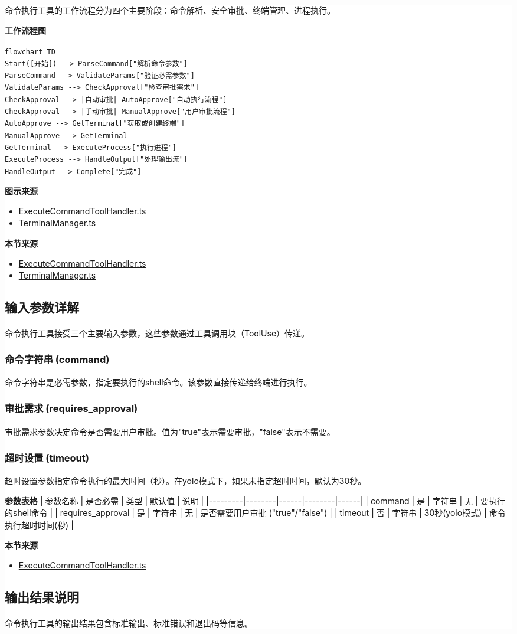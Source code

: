 命令执行工具的工作流程分为四个主要阶段：命令解析、安全审批、终端管理、进程执行。

**工作流程图**
```mermaid
flowchart TD
Start([开始]) --> ParseCommand["解析命令参数"]
ParseCommand --> ValidateParams["验证必需参数"]
ValidateParams --> CheckApproval["检查审批需求"]
CheckApproval --> |自动审批| AutoApprove["自动执行流程"]
CheckApproval --> |手动审批| ManualApprove["用户审批流程"]
AutoApprove --> GetTerminal["获取或创建终端"]
ManualApprove --> GetTerminal
GetTerminal --> ExecuteProcess["执行进程"]
ExecuteProcess --> HandleOutput["处理输出流"]
HandleOutput --> Complete["完成"]
```

**图示来源**
- [ExecuteCommandToolHandler.ts](file://src/core/task/tools/handlers/ExecuteCommandToolHandler.ts)
- [TerminalManager.ts](file://src/integrations/terminal/TerminalManager.ts)

**本节来源**
- [ExecuteCommandToolHandler.ts](file://src/core/task/tools/handlers/ExecuteCommandToolHandler.ts)
- [TerminalManager.ts](file://src/integrations/terminal/TerminalManager.ts)

## 输入参数详解

命令执行工具接受三个主要输入参数，这些参数通过工具调用块（ToolUse）传递。

### 命令字符串 (command)
命令字符串是必需参数，指定要执行的shell命令。该参数直接传递给终端进行执行。

### 审批需求 (requires_approval)
审批需求参数决定命令是否需要用户审批。值为"true"表示需要审批，"false"表示不需要。

### 超时设置 (timeout)
超时设置参数指定命令执行的最大时间（秒）。在yolo模式下，如果未指定超时时间，默认为30秒。

**参数表格**
| 参数名称 | 是否必需 | 类型 | 默认值 | 说明 |
|---------|--------|------|--------|------|
| command | 是 | 字符串 | 无 | 要执行的shell命令 |
| requires_approval | 是 | 字符串 | 无 | 是否需要用户审批 ("true"/"false") |
| timeout | 否 | 字符串 | 30秒(yolo模式) | 命令执行超时时间(秒) |

**本节来源**
- [ExecuteCommandToolHandler.ts](file://src/core/task/tools/handlers/ExecuteCommandToolHandler.ts)

## 输出结果说明

命令执行工具的输出结果包含标准输出、标准错误和退出码等信息。
